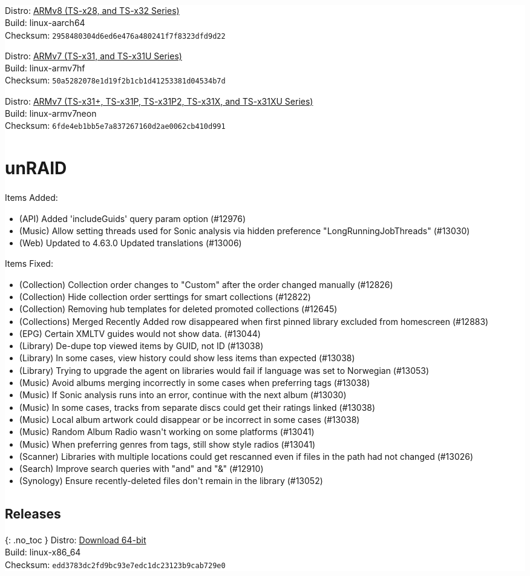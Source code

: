 Distro: [ARMv8 (TS-x28, and TS-x32 Series)](https://downloads.plex.tv/plex-media-server-new/1.24.3.5033-757abe6b4/qnap/PlexMediaServer-1.24.3.5033-757abe6b4-aarch64.qpkg)  
Build: linux-aarch64  
Checksum: `2958480304d6ed6e476a480241f7f8323dfd9d22`

Distro: [ARMv7 (TS-x31, and TS-x31U Series)](https://downloads.plex.tv/plex-media-server-new/1.24.3.5033-757abe6b4/qnap/PlexMediaServer-1.24.3.5033-757abe6b4-armv7hf.qpkg)  
Build: linux-armv7hf  
Checksum: `50a5282078e1d19f2b1cb1d41253381d04534b7d`

Distro: [ARMv7 (TS-x31+, TS-x31P, TS-x31P2, TS-x31X, and TS-x31XU Series)](https://downloads.plex.tv/plex-media-server-new/1.24.3.5033-757abe6b4/qnap/PlexMediaServer-1.24.3.5033-757abe6b4-armv7neon.qpkg)  
Build: linux-armv7neon  
Checksum: `6fde4eb1bb5e7a837267160d2ae0062cb410d991`

# unRAID
Items Added:
* (API) Added 'includeGuids' query param option (#12976)
* (Music) Allow setting threads used for Sonic analysis via hidden preference "LongRunningJobThreads" (#13030)
* (Web) Updated to 4.63.0
Updated translations (#13006)

Items Fixed:
* (Collection) Collection order changes to "Custom" after the order changed manually (#12826)
* (Collection) Hide collection order serttings for smart collections (#12822)
* (Collection) Removing hub templates for deleted promoted collections (#12645)
* (Collections) Merged Recently Added row disappeared when first pinned library excluded from homescreen (#12883)
* (EPG) Certain XMLTV guides would not show data. (#13044)
* (Library) De-dupe top viewed items by GUID, not ID (#13038)
* (Library) In some cases, view history could show less items than expected (#13038)
* (Library) Trying to upgrade the agent on libraries would fail if language was set to Norwegian (#13053)
* (Music) Avoid albums merging incorrectly in some cases when preferring tags (#13038)
* (Music) If Sonic analysis runs into an error, continue with the next album (#13030)
* (Music) In some cases, tracks from separate discs could get their ratings linked (#13038)
* (Music) Local album artwork could disappear or be incorrect in some cases (#13038)
* (Music) Random Album Radio wasn't working on some platforms (#13041)
* (Music) When preferring genres from tags, still show style radios (#13041)
* (Scanner) Libraries with multiple locations could get rescanned even if files in the path had not changed (#13026)
* (Search) Improve search queries with "and" and "&" (#12910)
* (Synology) Ensure recently-deleted files don't remain in the library (#13052)

## Releases
{: .no_toc }
Distro: [Download 64-bit](https://downloads.plex.tv/plex-media-server-new/1.24.3.5033-757abe6b4/unraid/PlexMediaServer-1.24.3.5033-757abe6b4-x86_64.txz)  
Build: linux-x86_64  
Checksum: `edd3783dc2fd9bc93e7edc1dc23123b9cab729e0`
